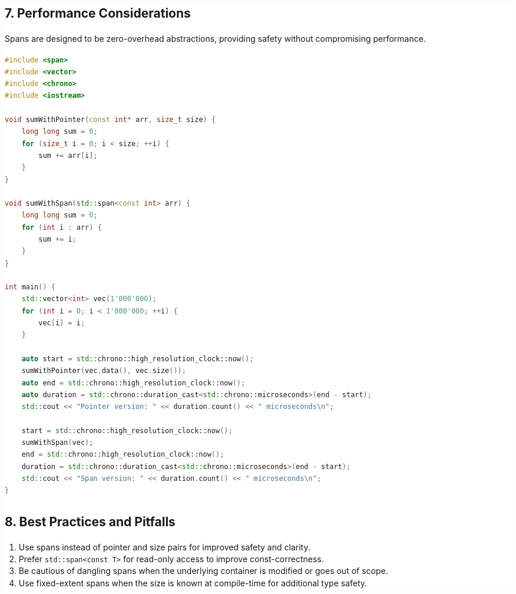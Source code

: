 ## 7. Performance Considerations

Spans are designed to be zero-overhead abstractions, providing safety without compromising performance.

```cpp
#include <span>
#include <vector>
#include <chrono>
#include <iostream>

void sumWithPointer(const int* arr, size_t size) {
    long long sum = 0;
    for (size_t i = 0; i < size; ++i) {
        sum += arr[i];
    }
}

void sumWithSpan(std::span<const int> arr) {
    long long sum = 0;
    for (int i : arr) {
        sum += i;
    }
}

int main() {
    std::vector<int> vec(1'000'000);
    for (int i = 0; i < 1'000'000; ++i) {
        vec[i] = i;
    }

    auto start = std::chrono::high_resolution_clock::now();
    sumWithPointer(vec.data(), vec.size());
    auto end = std::chrono::high_resolution_clock::now();
    auto duration = std::chrono::duration_cast<std::chrono::microseconds>(end - start);
    std::cout << "Pointer version: " << duration.count() << " microseconds\n";

    start = std::chrono::high_resolution_clock::now();
    sumWithSpan(vec);
    end = std::chrono::high_resolution_clock::now();
    duration = std::chrono::duration_cast<std::chrono::microseconds>(end - start);
    std::cout << "Span version: " << duration.count() << " microseconds\n";
}
```

## 8. Best Practices and Pitfalls

1. Use spans instead of pointer and size pairs for improved safety and clarity.
2. Prefer `std::span<const T>` for read-only access to improve const-correctness.
3. Be cautious of dangling spans when the underlying container is modified or goes out of scope.
4. Use fixed-extent spans when the size is known at compile-time for additional type safety.
